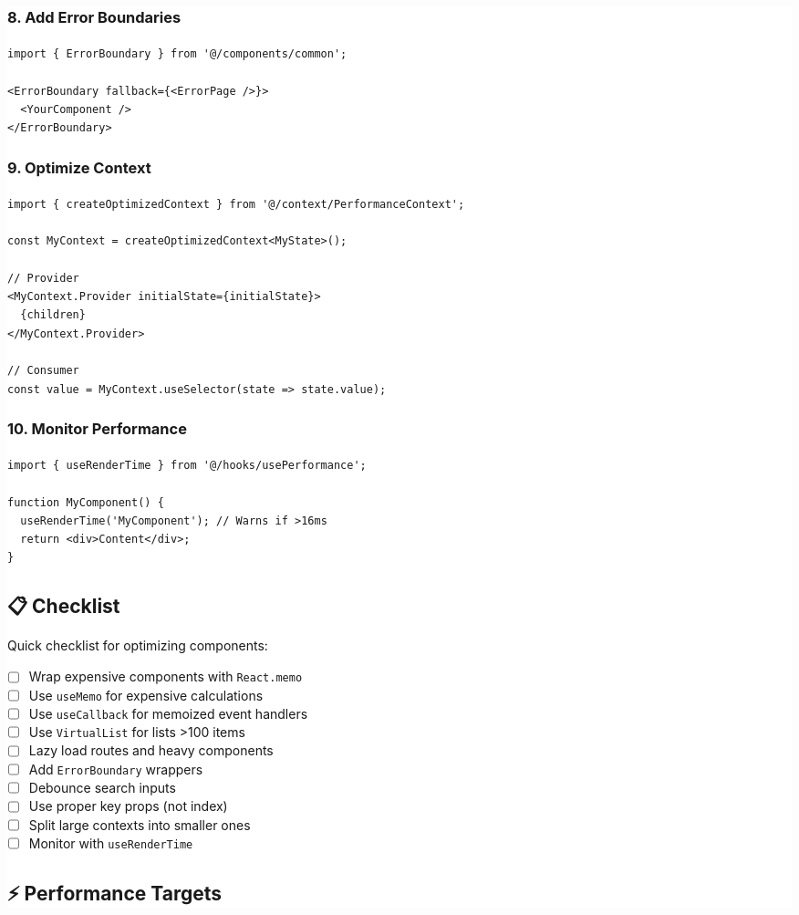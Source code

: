 ### 8. Add Error Boundaries

```tsx
import { ErrorBoundary } from '@/components/common';

<ErrorBoundary fallback={<ErrorPage />}>
  <YourComponent />
</ErrorBoundary>
```

### 9. Optimize Context

```tsx
import { createOptimizedContext } from '@/context/PerformanceContext';

const MyContext = createOptimizedContext<MyState>();

// Provider
<MyContext.Provider initialState={initialState}>
  {children}
</MyContext.Provider>

// Consumer
const value = MyContext.useSelector(state => state.value);
```

### 10. Monitor Performance

```tsx
import { useRenderTime } from '@/hooks/usePerformance';

function MyComponent() {
  useRenderTime('MyComponent'); // Warns if >16ms
  return <div>Content</div>;
}
```

## 📋 Checklist

Quick checklist for optimizing components:

- [ ] Wrap expensive components with `React.memo`
- [ ] Use `useMemo` for expensive calculations
- [ ] Use `useCallback` for memoized event handlers
- [ ] Use `VirtualList` for lists >100 items
- [ ] Lazy load routes and heavy components
- [ ] Add `ErrorBoundary` wrappers
- [ ] Debounce search inputs
- [ ] Use proper key props (not index)
- [ ] Split large contexts into smaller ones
- [ ] Monitor with `useRenderTime`

## ⚡ Performance Targets
